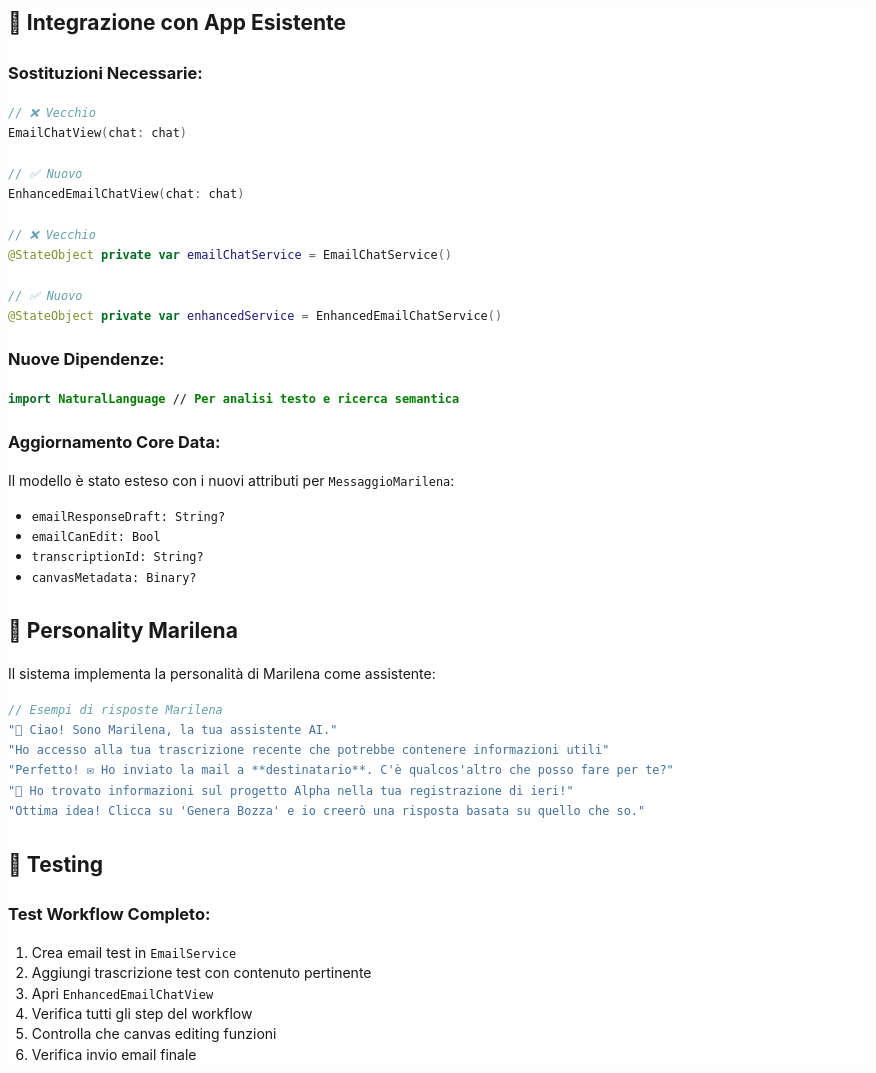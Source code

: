## 📱 Integrazione con App Esistente

### Sostituzioni Necessarie:
```swift
// ❌ Vecchio 
EmailChatView(chat: chat)

// ✅ Nuovo
EnhancedEmailChatView(chat: chat)

// ❌ Vecchio
@StateObject private var emailChatService = EmailChatService()

// ✅ Nuovo  
@StateObject private var enhancedService = EnhancedEmailChatService()
```

### Nuove Dipendenze:
```swift
import NaturalLanguage // Per analisi testo e ricerca semantica
```

### Aggiornamento Core Data:
Il modello è stato esteso con i nuovi attributi per `MessaggioMarilena`:
- `emailResponseDraft: String?`
- `emailCanEdit: Bool`
- `transcriptionId: String?`
- `canvasMetadata: Binary?`

## 🎯 Personality Marilena

Il sistema implementa la personalità di Marilena come assistente:

```swift
// Esempi di risposte Marilena
"🤖 Ciao! Sono Marilena, la tua assistente AI."
"Ho accesso alla tua trascrizione recente che potrebbe contenere informazioni utili"
"Perfetto! ✉️ Ho inviato la mail a **destinatario**. C'è qualcos'altro che posso fare per te?"
"🎯 Ho trovato informazioni sul progetto Alpha nella tua registrazione di ieri!"
"Ottima idea! Clicca su 'Genera Bozza' e io creerò una risposta basata su quello che so."
```

## 🧪 Testing

### Test Workflow Completo:
1. Crea email test in `EmailService`
2. Aggiungi trascrizione test con contenuto pertinente  
3. Apri `EnhancedEmailChatView`
4. Verifica tutti gli step del workflow
5. Controlla che canvas editing funzioni
6. Verifica invio email finale
